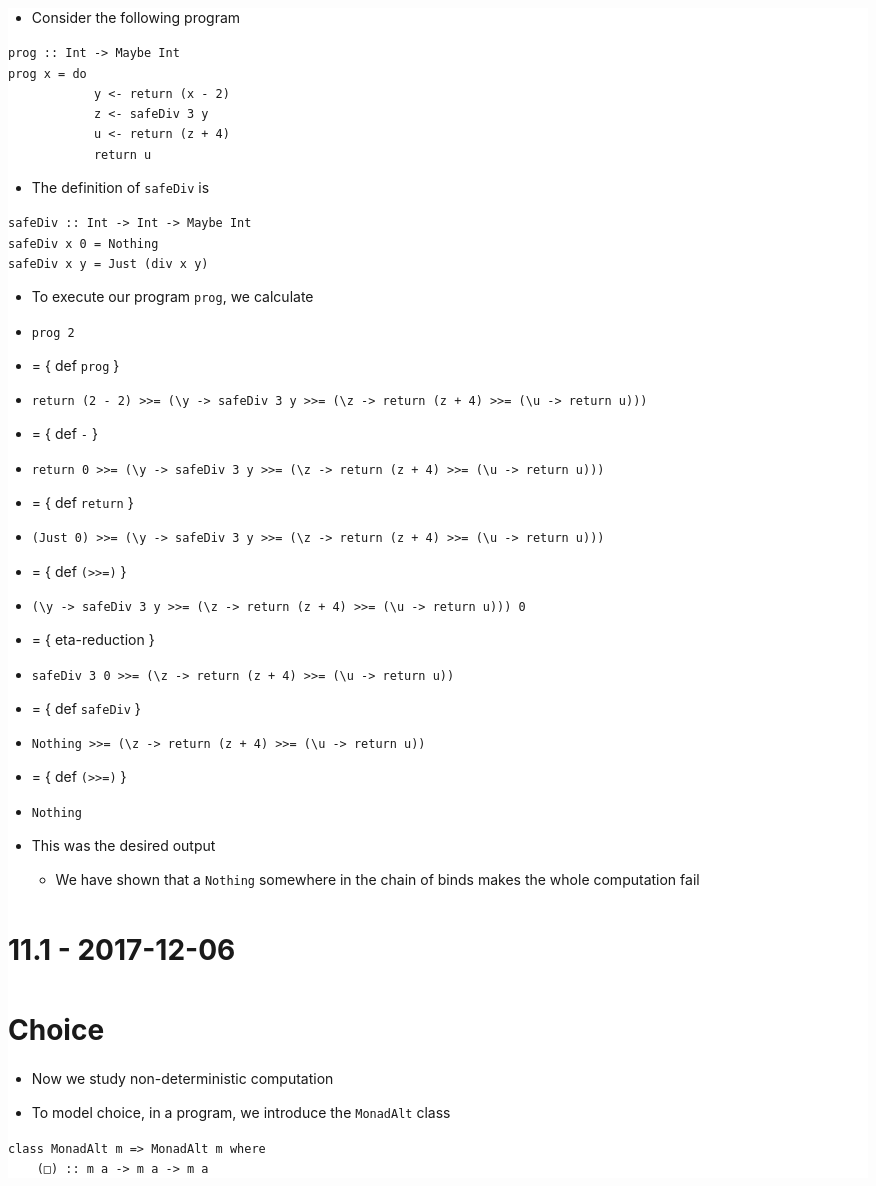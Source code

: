 - Consider the following program

```
prog :: Int -> Maybe Int
prog x = do
            y <- return (x - 2)
            z <- safeDiv 3 y
            u <- return (z + 4)
            return u
```

- The definition of `safeDiv` is

```
safeDiv :: Int -> Int -> Maybe Int
safeDiv x 0 = Nothing
safeDiv x y = Just (div x y)
```

- To execute our program `prog`, we calculate

- `prog 2`
- = { def `prog` }
- `return (2 - 2) >>= (\y -> safeDiv 3 y >>= (\z -> return (z + 4) >>= (\u ->
  return u)))`
- = { def `-` }
- `return 0 >>= (\y -> safeDiv 3 y >>= (\z -> return (z + 4) >>= (\u ->
  return u)))`
- = { def `return` }
- `(Just 0) >>= (\y -> safeDiv 3 y >>= (\z -> return (z + 4) >>= (\u ->
  return u)))`
- = { def `(>>=)` }
- `(\y -> safeDiv 3 y >>= (\z -> return (z + 4) >>= (\u ->
  return u))) 0`
- = { eta-reduction }
- `safeDiv 3 0 >>= (\z -> return (z + 4) >>= (\u -> return u))`
- = { def `safeDiv` }
- `Nothing >>= (\z -> return (z + 4) >>= (\u -> return u))`
- = { def `(>>=)` }
- `Nothing`

- This was the desired output
    - We have shown that a `Nothing` somewhere in the chain of binds makes the
      whole computation fail

# 11.1 - 2017-12-06

# Choice

- Now we study non-deterministic computation

- To model choice, in a program, we introduce the `MonadAlt` class

```
class MonadAlt m => MonadAlt m where
    (□) :: m a -> m a -> m a
```
